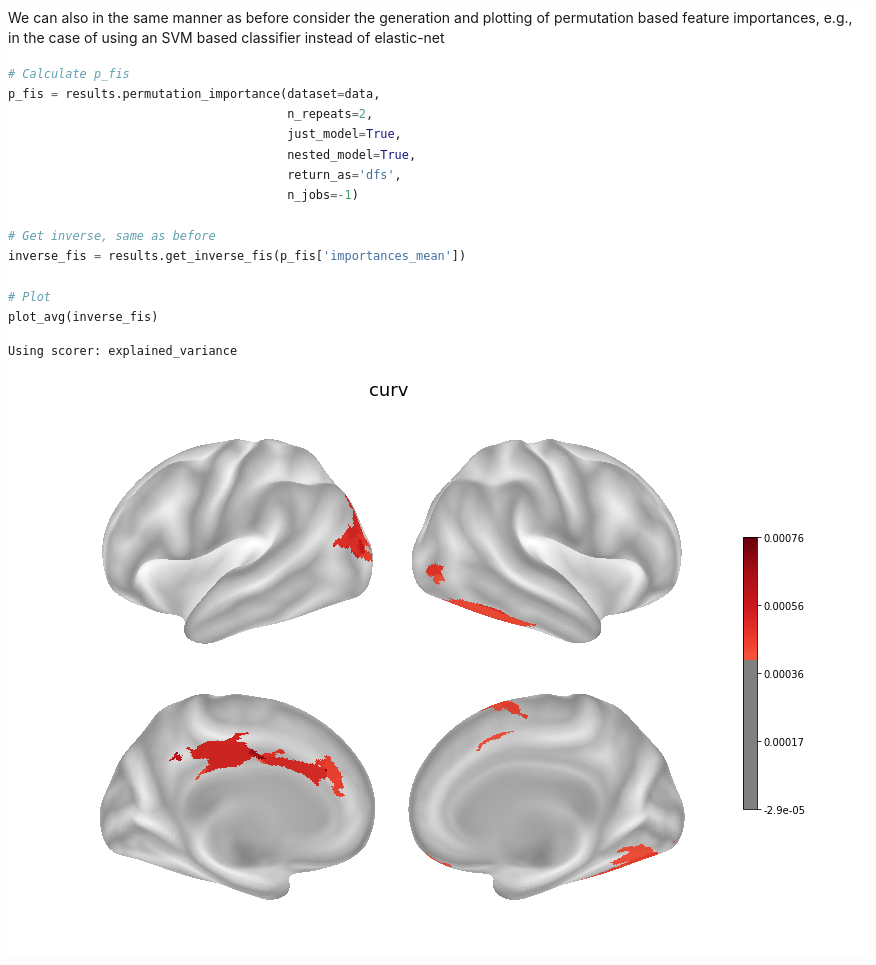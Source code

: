 

We can also in the same manner as before consider the generation and plotting of permutation based feature importances, e.g., in the case of using an SVM based classifier instead of elastic-net


```python
# Calculate p_fis
p_fis = results.permutation_importance(dataset=data,
                                       n_repeats=2,
                                       just_model=True,
                                       nested_model=True,
                                       return_as='dfs',
                                       n_jobs=-1)

# Get inverse, same as before
inverse_fis = results.get_inverse_fis(p_fis['importances_mean'])

# Plot
plot_avg(inverse_fis)
```

    Using scorer: explained_variance



    
![png](output_44_1.png)
    